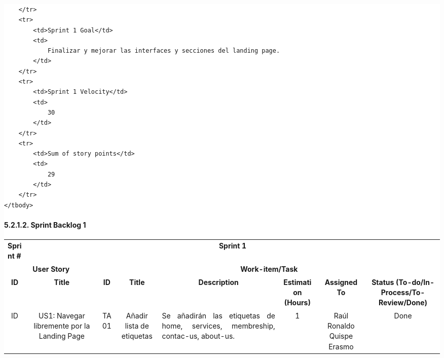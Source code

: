         </tr>
        <tr>
            <td>Sprint 1 Goal</td>
            <td>
                Finalizar y mejorar las interfaces y secciones del landing page.
            </td>
        </tr>
        <tr>
            <td>Sprint 1 Velocity</td>
            <td>
                30
            </td>
        </tr>
        <tr>
            <td>Sum of story points</td>
            <td>
                29
            </td>
        </tr>
    </tbody>
</table>

#### 5.2.1.2. Sprint Backlog 1
<table>
  <tr>
    <td> <strong>Sprint #</strong></td>
    <td align="center" colspan="7"> <strong>Sprint 1</strong> </td>
  </tr>

   <tr>
    <td align="center" colspan="2"> <strong>User Story</strong></td>
    <td align="center" colspan="6"> <strong>Work-item/Task</strong></td>
  </tr>
  <tr>
    <td align="center"> <strong>ID</strong> </td>
    <td align="center"> <strong>Title<strong></td>
    <td align="center"> <strong>ID</strong> </td>
    <td align="center"> <strong>Title<strong></td>
    <td align="center"> <strong>Description<strong></td>
    <td align="center"> <strong>Estimation (Hours)<strong></td>
    <td align="center"> <strong>Assigned To<strong></td>
    <td align="center"> <strong> Status (To-do/In-Process/To-Review/Done)  <strong></td>
  </tr>
  
  <tr>
    <td rowspan="4" align="center"> ID </td>
    <td rowspan="4" align="center"> US1: Navegar libremente por la Landing Page </td>
    <td align="center"> TA01 </td>
    <td align="center"> Añadir lista de etiquetas</td>
    <td align="justify"> Se añadirán las etiquetas de home, services, membreship, contac-us, about-us.</td>
    <td align="center"> 1 </td>
    <td align="center"> Raúl Ronaldo Quispe Erasmo</td>
    <td align="center">Done</td>
  </tr>
